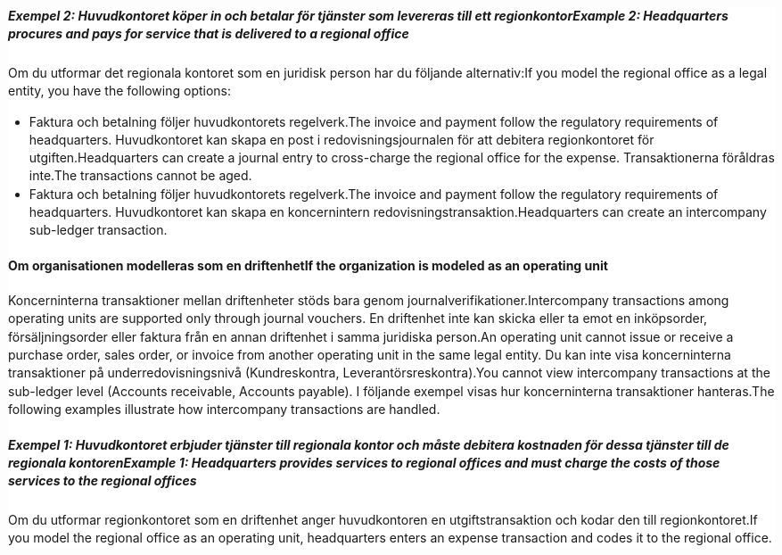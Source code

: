 ##### <a name="example-2-headquarters-procures-and-pays-for-service-that-is-delivered-to-a-regional-office"></a><span data-ttu-id="9ae0c-198">Exempel 2: Huvudkontoret köper in och betalar för tjänster som levereras till ett regionkontor</span><span class="sxs-lookup"><span data-stu-id="9ae0c-198">Example 2: Headquarters procures and pays for service that is delivered to a regional office</span></span>
<span data-ttu-id="9ae0c-199">Om du utformar det regionala kontoret som en juridisk person har du följande alternativ:</span><span class="sxs-lookup"><span data-stu-id="9ae0c-199">If you model the regional office as a legal entity, you have the following options:</span></span> 
- <span data-ttu-id="9ae0c-200">Faktura och betalning följer huvudkontorets regelverk.</span><span class="sxs-lookup"><span data-stu-id="9ae0c-200">The invoice and payment follow the regulatory requirements of headquarters.</span></span> <span data-ttu-id="9ae0c-201">Huvudkontoret kan skapa en post i redovisningsjournalen för att debitera regionkontoret för utgiften.</span><span class="sxs-lookup"><span data-stu-id="9ae0c-201">Headquarters can create a journal entry to cross-charge the regional office for the expense.</span></span> <span data-ttu-id="9ae0c-202">Transaktionerna föråldras inte.</span><span class="sxs-lookup"><span data-stu-id="9ae0c-202">The transactions cannot be aged.</span></span> 
- <span data-ttu-id="9ae0c-203">Faktura och betalning följer huvudkontorets regelverk.</span><span class="sxs-lookup"><span data-stu-id="9ae0c-203">The invoice and payment follow the regulatory requirements of headquarters.</span></span> <span data-ttu-id="9ae0c-204">Huvudkontoret kan skapa en koncernintern redovisningstransaktion.</span><span class="sxs-lookup"><span data-stu-id="9ae0c-204">Headquarters can create an intercompany sub-ledger transaction.</span></span>

#### <a name="if-the-organization-is-modeled-as-an-operating-unit"></a><span data-ttu-id="9ae0c-205">Om organisationen modelleras som en driftenhet</span><span class="sxs-lookup"><span data-stu-id="9ae0c-205">If the organization is modeled as an operating unit</span></span> 
<span data-ttu-id="9ae0c-206">Koncerninterna transaktioner mellan driftenheter stöds bara genom journalverifikationer.</span><span class="sxs-lookup"><span data-stu-id="9ae0c-206">Intercompany transactions among operating units are supported only through journal vouchers.</span></span> <span data-ttu-id="9ae0c-207">En driftenhet inte kan skicka eller ta emot en inköpsorder, försäljningsorder eller faktura från en annan driftenhet i samma juridiska person.</span><span class="sxs-lookup"><span data-stu-id="9ae0c-207">An operating unit cannot issue or receive a purchase order, sales order, or invoice from another operating unit in the same legal entity.</span></span> <span data-ttu-id="9ae0c-208">Du kan inte visa koncerninterna transaktioner på underredovisningsnivå (Kundreskontra, Leverantörsreskontra).</span><span class="sxs-lookup"><span data-stu-id="9ae0c-208">You cannot view intercompany transactions at the sub-ledger level (Accounts receivable, Accounts payable).</span></span> <span data-ttu-id="9ae0c-209">I följande exempel visas hur koncerninterna transaktioner hanteras.</span><span class="sxs-lookup"><span data-stu-id="9ae0c-209">The following examples illustrate how intercompany transactions are handled.</span></span> 

##### <a name="example-1-headquarters-provides-services-to-regional-offices-and-must-charge-the-costs-of-those-services-to-the-regional-offices"></a><span data-ttu-id="9ae0c-210">Exempel 1: Huvudkontoret erbjuder tjänster till regionala kontor och måste debitera kostnaden för dessa tjänster till de regionala kontoren</span><span class="sxs-lookup"><span data-stu-id="9ae0c-210">Example 1: Headquarters provides services to regional offices and must charge the costs of those services to the regional offices</span></span>
<span data-ttu-id="9ae0c-211">Om du utformar regionkontoret som en driftenhet anger huvudkontoren en utgiftstransaktion och kodar den till regionkontoret.</span><span class="sxs-lookup"><span data-stu-id="9ae0c-211">If you model the regional office as an operating unit, headquarters enters an expense transaction and codes it to the regional office.</span></span> 
